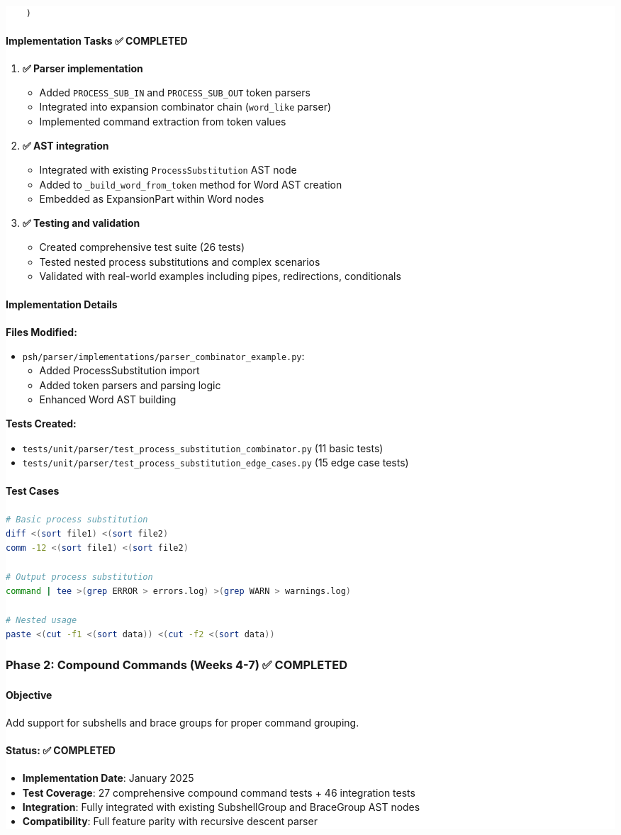 ```python
    )
```

#### Implementation Tasks ✅ COMPLETED
1. **✅ Parser implementation**
   - Added `PROCESS_SUB_IN` and `PROCESS_SUB_OUT` token parsers
   - Integrated into expansion combinator chain (`word_like` parser)
   - Implemented command extraction from token values
   
2. **✅ AST integration**
   - Integrated with existing `ProcessSubstitution` AST node
   - Added to `_build_word_from_token` method for Word AST creation
   - Embedded as ExpansionPart within Word nodes

3. **✅ Testing and validation**
   - Created comprehensive test suite (26 tests)
   - Tested nested process substitutions and complex scenarios
   - Validated with real-world examples including pipes, redirections, conditionals

#### Implementation Details
**Files Modified:**
- `psh/parser/implementations/parser_combinator_example.py`:
  - Added ProcessSubstitution import
  - Added token parsers and parsing logic
  - Enhanced Word AST building
  
**Tests Created:**
- `tests/unit/parser/test_process_substitution_combinator.py` (11 basic tests)
- `tests/unit/parser/test_process_substitution_edge_cases.py` (15 edge case tests)

#### Test Cases
```bash
# Basic process substitution
diff <(sort file1) <(sort file2)
comm -12 <(sort file1) <(sort file2)

# Output process substitution
command | tee >(grep ERROR > errors.log) >(grep WARN > warnings.log)

# Nested usage
paste <(cut -f1 <(sort data)) <(cut -f2 <(sort data))
```

### Phase 2: Compound Commands (Weeks 4-7) ✅ **COMPLETED**

#### Objective
Add support for subshells and brace groups for proper command grouping.

#### Status: ✅ COMPLETED
- **Implementation Date**: January 2025 
- **Test Coverage**: 27 comprehensive compound command tests + 46 integration tests
- **Integration**: Fully integrated with existing SubshellGroup and BraceGroup AST nodes
- **Compatibility**: Full feature parity with recursive descent parser

